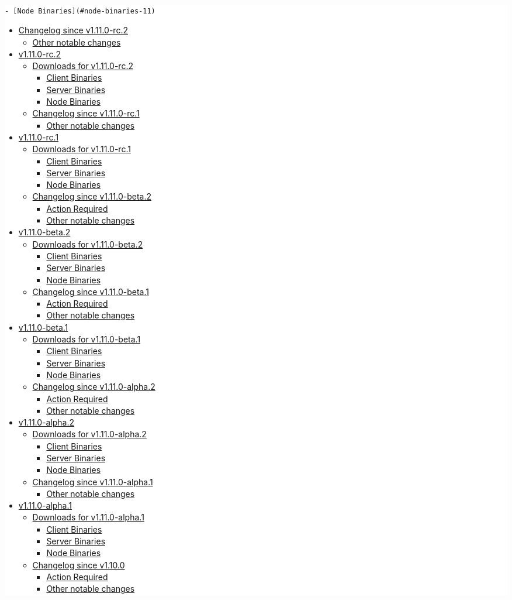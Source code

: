     - [Node Binaries](#node-binaries-11)
  - [Changelog since v1.11.0-rc.2](#changelog-since-v1110-rc2)
    - [Other notable changes](#other-notable-changes-11)
- [v1.11.0-rc.2](#v1110-rc2)
  - [Downloads for v1.11.0-rc.2](#downloads-for-v1110-rc2)
    - [Client Binaries](#client-binaries-12)
    - [Server Binaries](#server-binaries-12)
    - [Node Binaries](#node-binaries-12)
  - [Changelog since v1.11.0-rc.1](#changelog-since-v1110-rc1)
    - [Other notable changes](#other-notable-changes-12)
- [v1.11.0-rc.1](#v1110-rc1)
  - [Downloads for v1.11.0-rc.1](#downloads-for-v1110-rc1)
    - [Client Binaries](#client-binaries-13)
    - [Server Binaries](#server-binaries-13)
    - [Node Binaries](#node-binaries-13)
  - [Changelog since v1.11.0-beta.2](#changelog-since-v1110-beta2)
    - [Action Required](#action-required-3)
    - [Other notable changes](#other-notable-changes-13)
- [v1.11.0-beta.2](#v1110-beta2)
  - [Downloads for v1.11.0-beta.2](#downloads-for-v1110-beta2)
    - [Client Binaries](#client-binaries-14)
    - [Server Binaries](#server-binaries-14)
    - [Node Binaries](#node-binaries-14)
  - [Changelog since v1.11.0-beta.1](#changelog-since-v1110-beta1)
    - [Action Required](#action-required-4)
    - [Other notable changes](#other-notable-changes-14)
- [v1.11.0-beta.1](#v1110-beta1)
  - [Downloads for v1.11.0-beta.1](#downloads-for-v1110-beta1)
    - [Client Binaries](#client-binaries-15)
    - [Server Binaries](#server-binaries-15)
    - [Node Binaries](#node-binaries-15)
  - [Changelog since v1.11.0-alpha.2](#changelog-since-v1110-alpha2)
    - [Action Required](#action-required-5)
    - [Other notable changes](#other-notable-changes-15)
- [v1.11.0-alpha.2](#v1110-alpha2)
  - [Downloads for v1.11.0-alpha.2](#downloads-for-v1110-alpha2)
    - [Client Binaries](#client-binaries-16)
    - [Server Binaries](#server-binaries-16)
    - [Node Binaries](#node-binaries-16)
  - [Changelog since v1.11.0-alpha.1](#changelog-since-v1110-alpha1)
    - [Other notable changes](#other-notable-changes-16)
- [v1.11.0-alpha.1](#v1110-alpha1)
  - [Downloads for v1.11.0-alpha.1](#downloads-for-v1110-alpha1)
    - [Client Binaries](#client-binaries-17)
    - [Server Binaries](#server-binaries-17)
    - [Node Binaries](#node-binaries-17)
  - [Changelog since v1.10.0](#changelog-since-v1100)
    - [Action Required](#action-required-6)
    - [Other notable changes](#other-notable-changes-17)


